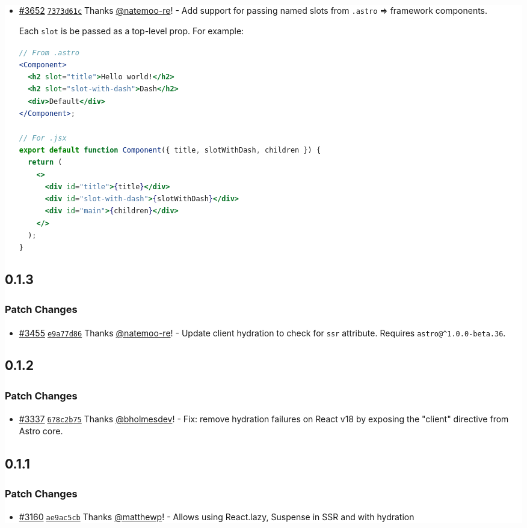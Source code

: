 - [#3652](https://github.com/withastro/astro/pull/3652) [`7373d61c`](https://github.com/withastro/astro/commit/7373d61cdcaedd64bf5fd60521b157cfa4343558) Thanks [@natemoo-re](https://github.com/natemoo-re)! - Add support for passing named slots from `.astro` => framework components.

  Each `slot` is be passed as a top-level prop. For example:

  ```jsx
  // From .astro
  <Component>
    <h2 slot="title">Hello world!</h2>
    <h2 slot="slot-with-dash">Dash</h2>
    <div>Default</div>
  </Component>;

  // For .jsx
  export default function Component({ title, slotWithDash, children }) {
    return (
      <>
        <div id="title">{title}</div>
        <div id="slot-with-dash">{slotWithDash}</div>
        <div id="main">{children}</div>
      </>
    );
  }
  ```

## 0.1.3

### Patch Changes

- [#3455](https://github.com/withastro/astro/pull/3455) [`e9a77d86`](https://github.com/withastro/astro/commit/e9a77d861907adccfa75811f9aaa555f186d78f8) Thanks [@natemoo-re](https://github.com/natemoo-re)! - Update client hydration to check for `ssr` attribute. Requires `astro@^1.0.0-beta.36`.

## 0.1.2

### Patch Changes

- [#3337](https://github.com/withastro/astro/pull/3337) [`678c2b75`](https://github.com/withastro/astro/commit/678c2b7523c7f10cfdf2eb5a73aa2bbb7e5cbc07) Thanks [@bholmesdev](https://github.com/bholmesdev)! - Fix: remove hydration failures on React v18 by exposing the "client" directive from Astro core.

## 0.1.1

### Patch Changes

- [#3160](https://github.com/withastro/astro/pull/3160) [`ae9ac5cb`](https://github.com/withastro/astro/commit/ae9ac5cbdceba0687d83d56d9d5f80479ab88710) Thanks [@matthewp](https://github.com/matthewp)! - Allows using React.lazy, Suspense in SSR and with hydration
